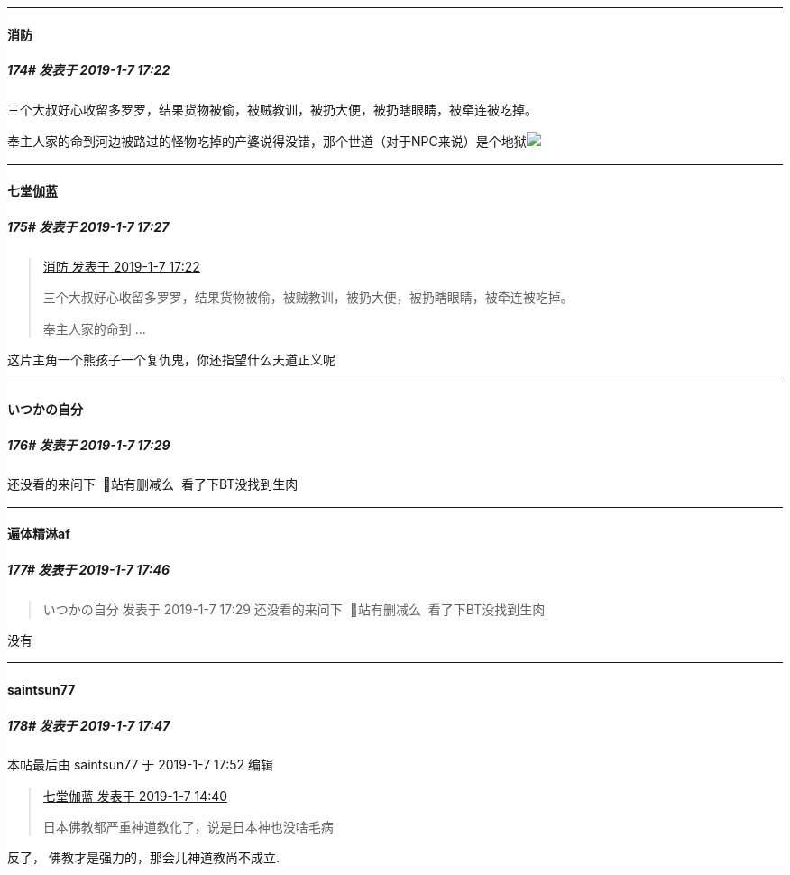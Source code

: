 -----

####  消防  
##### 174#       发表于 2019-1-7 17:22


三个大叔好心收留多罗罗，结果货物被偷，被贼教训，被扔大便，被扔瞎眼睛，被牵连被吃掉。


奉主人家的命到河边被路过的怪物吃掉的产婆说得没错，那个世道（对于NPC来说）是个地狱<img src="https://static.saraba1st.com/image/smiley/face2017/135.png" referrerpolicy="no-referrer">


-----

####  七堂伽蓝  
##### 175#       发表于 2019-1-7 17:27


<blockquote><a href="httphttps://bbs.saraba1st.com/2b/forum.php?mod=redirect&amp;goto=findpost&amp;pid=42192030&amp;ptid=1746039" target="_blank">消防 发表于 2019-1-7 17:22</a>

三个大叔好心收留多罗罗，结果货物被偷，被贼教训，被扔大便，被扔瞎眼睛，被牵连被吃掉。


奉主人家的命到 ...</blockquote>
这片主角一个熊孩子一个复仇鬼，你还指望什么天道正义呢


-----

####  いつかの自分  
##### 176#       发表于 2019-1-7 17:29


还没看的来问下  🍺站有删减么  看了下BT没找到生肉


-----

####  遍体精淋af  
##### 177#       发表于 2019-1-7 17:46


<blockquote>いつかの自分 发表于 2019-1-7 17:29
还没看的来问下  🍺站有删减么  看了下BT没找到生肉</blockquote>
没有


-----

####  saintsun77  
##### 178#       发表于 2019-1-7 17:47


 本帖最后由 saintsun77 于 2019-1-7 17:52 编辑 
<blockquote><a href="httphttps://bbs.saraba1st.com/2b/forum.php?mod=redirect&amp;goto=findpost&amp;pid=42190102&amp;ptid=1746039" target="_blank">七堂伽蓝 发表于 2019-1-7 14:40</a>

日本佛教都严重神道教化了，说是日本神也没啥毛病</blockquote>
反了， 佛教才是强力的，那会儿神道教尚不成立.

